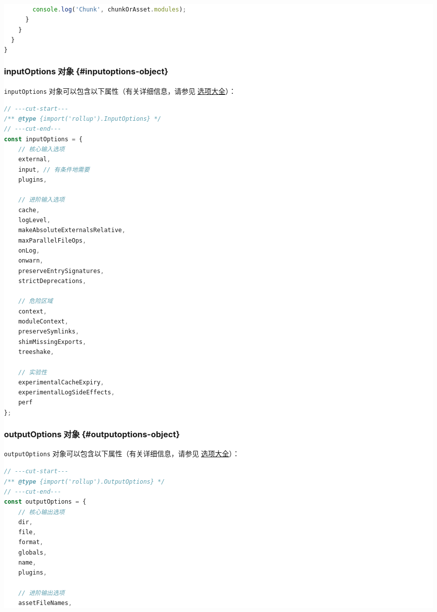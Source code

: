 ```javascript twoslash
        console.log('Chunk', chunkOrAsset.modules);
      }
    }
  }
}
```


### inputOptions 对象 {#inputoptions-object}

`inputOptions` 对象可以包含以下属性（有关详细信息，请参见 [选项大全](../configuration-options/index.md)）：

```js twoslash
// ---cut-start---
/** @type {import('rollup').InputOptions} */
// ---cut-end---
const inputOptions = {
	// 核心输入选项
	external,
	input, // 有条件地需要
	plugins,

	// 进阶输入选项
	cache,
	logLevel,
	makeAbsoluteExternalsRelative,
	maxParallelFileOps,
	onLog,
	onwarn,
	preserveEntrySignatures,
	strictDeprecations,

	// 危险区域
	context,
	moduleContext,
	preserveSymlinks,
	shimMissingExports,
	treeshake,

	// 实验性
	experimentalCacheExpiry,
	experimentalLogSideEffects,
	perf
};
```

### outputOptions 对象 {#outputoptions-object}

`outputOptions` 对象可以包含以下属性（有关详细信息，请参见 [选项大全](../configuration-options/index.md)）：

```js twoslash
// ---cut-start---
/** @type {import('rollup').OutputOptions} */
// ---cut-end---
const outputOptions = {
	// 核心输出选项
	dir,
	file,
	format,
	globals,
	name,
	plugins,

	// 进阶输出选项
	assetFileNames,
```
